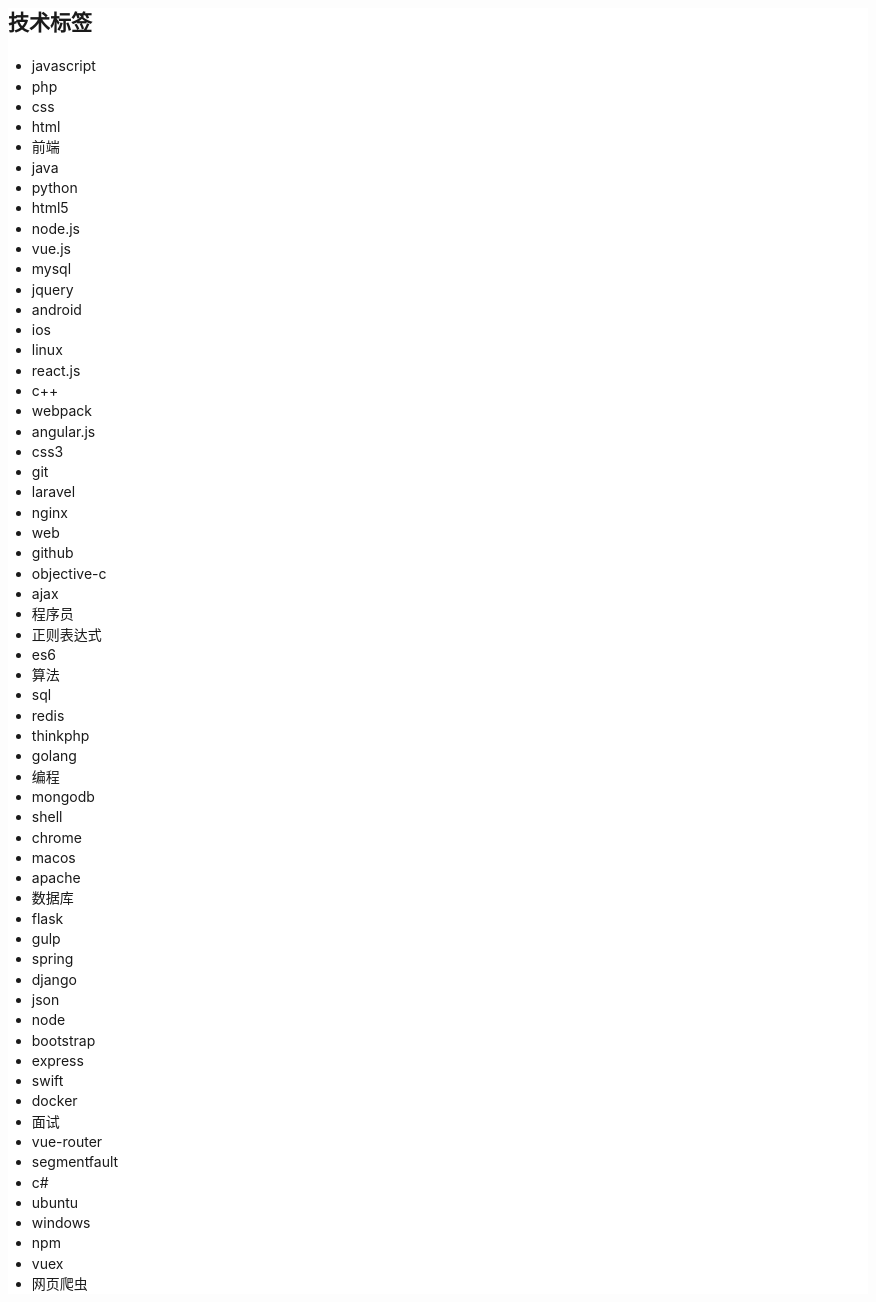 ## 技术标签

* javascript
* php
* css
* html
* 前端
* java
* python
* html5
* node.js
* vue.js
* mysql
* jquery
* android
* ios
* linux
* react.js
* c++
* webpack
* angular.js
* css3
* git
* laravel
* nginx
* web
* github
* objective-c
* ajax
* 程序员
* 正则表达式
* es6
* 算法
* sql
* redis
* thinkphp
* golang
* 编程
* mongodb
* shell
* chrome
* macos
* apache
* 数据库
* flask
* gulp
* spring
* django
* json
* node
* bootstrap
* express
* swift
* docker
* 面试
* vue-router
* segmentfault
* c#
* ubuntu
* windows
* npm
* vuex
* 网页爬虫
